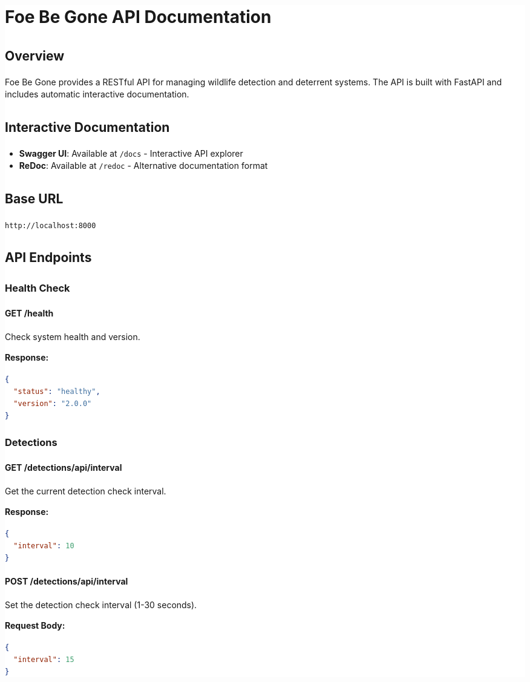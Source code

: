 # Foe Be Gone API Documentation

## Overview

Foe Be Gone provides a RESTful API for managing wildlife detection and deterrent systems. The API is built with FastAPI and includes automatic interactive documentation.

## Interactive Documentation

- **Swagger UI**: Available at `/docs` - Interactive API explorer
- **ReDoc**: Available at `/redoc` - Alternative documentation format

## Base URL

```
http://localhost:8000
```

## API Endpoints

### Health Check

#### GET /health
Check system health and version.

**Response:**
```json
{
  "status": "healthy",
  "version": "2.0.0"
}
```

### Detections

#### GET /detections/api/interval
Get the current detection check interval.

**Response:**
```json
{
  "interval": 10
}
```

#### POST /detections/api/interval
Set the detection check interval (1-30 seconds).

**Request Body:**
```json
{
  "interval": 15
}
```
